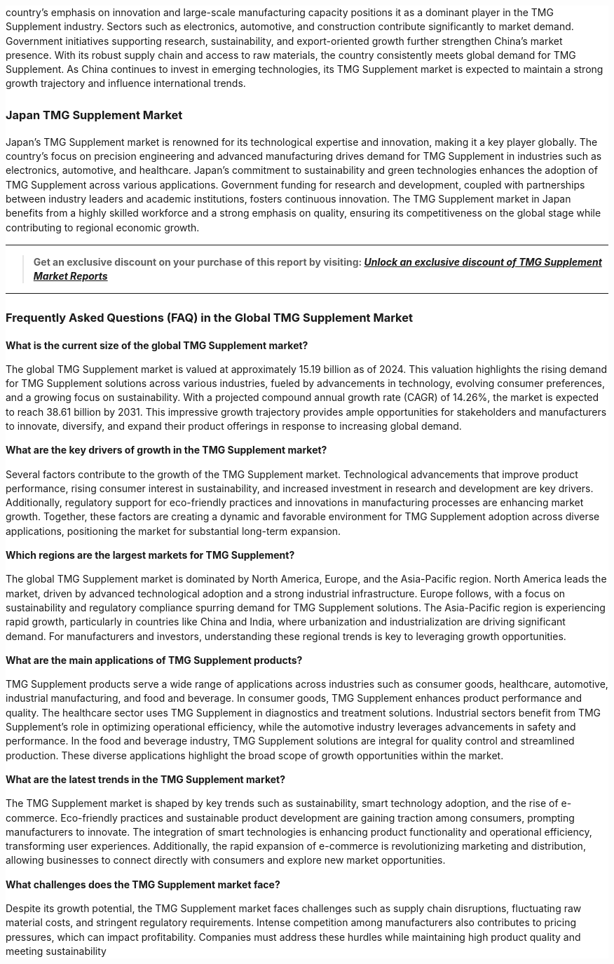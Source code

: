 country&rsquo;s emphasis on innovation and large-scale manufacturing capacity positions it as a dominant player in the TMG Supplement industry. Sectors such as electronics, automotive, and construction contribute significantly to market demand. Government initiatives supporting research, sustainability, and export-oriented growth further strengthen China&rsquo;s market presence. With its robust supply chain and access to raw materials, the country consistently meets global demand for TMG Supplement. As China continues to invest in emerging technologies, its TMG Supplement market is expected to maintain a strong growth trajectory and influence international trends.</p><h3>Japan TMG Supplement Market</h3><p>Japan&rsquo;s TMG Supplement market is renowned for its technological expertise and innovation, making it a key player globally. The country&rsquo;s focus on precision engineering and advanced manufacturing drives demand for TMG Supplement in industries such as electronics, automotive, and healthcare. Japan&rsquo;s commitment to sustainability and green technologies enhances the adoption of TMG Supplement across various applications. Government funding for research and development, coupled with partnerships between industry leaders and academic institutions, fosters continuous innovation. The TMG Supplement market in Japan benefits from a highly skilled workforce and a strong emphasis on quality, ensuring its competitiveness on the global stage while contributing to regional economic growth.</p><hr /><blockquote><p><strong>Get an exclusive discount on your purchase of this report by visiting: <em><a href="://marketresearchpulse.com/ask-for-discount/8083?utm_source=Github&amp;utm_medium=0116">Unlock an exclusive discount of TMG Supplement Market Reports</a></em>&nbsp;</strong></p></blockquote><hr /><h3>Frequently Asked Questions (FAQ) in the Global TMG Supplement Market</h3><p><strong>What is the current size of the global TMG Supplement market?</strong></p><p>The global TMG Supplement market is valued at approximately 15.19 billion as of 2024. This valuation highlights the rising demand for TMG Supplement solutions across various industries, fueled by advancements in technology, evolving consumer preferences, and a growing focus on sustainability. With a projected compound annual growth rate (CAGR) of 14.26%, the market is expected to reach 38.61 billion by 2031. This impressive growth trajectory provides ample opportunities for stakeholders and manufacturers to innovate, diversify, and expand their product offerings in response to increasing global demand.</p><p><strong>What are the key drivers of growth in the TMG Supplement market?</strong></p><p>Several factors contribute to the growth of the TMG Supplement market. Technological advancements that improve product performance, rising consumer interest in sustainability, and increased investment in research and development are key drivers. Additionally, regulatory support for eco-friendly practices and innovations in manufacturing processes are enhancing market growth. Together, these factors are creating a dynamic and favorable environment for TMG Supplement adoption across diverse applications, positioning the market for substantial long-term expansion.</p><p><strong>Which regions are the largest markets for TMG Supplement?</strong></p><p>The global TMG Supplement market is dominated by North America, Europe, and the Asia-Pacific region. North America leads the market, driven by advanced technological adoption and a strong industrial infrastructure. Europe follows, with a focus on sustainability and regulatory compliance spurring demand for TMG Supplement solutions. The Asia-Pacific region is experiencing rapid growth, particularly in countries like China and India, where urbanization and industrialization are driving significant demand. For manufacturers and investors, understanding these regional trends is key to leveraging growth opportunities.</p><p><strong>What are the main applications of TMG Supplement products?</strong></p><p>TMG Supplement products serve a wide range of applications across industries such as consumer goods, healthcare, automotive, industrial manufacturing, and food and beverage. In consumer goods, TMG Supplement enhances product performance and quality. The healthcare sector uses TMG Supplement in diagnostics and treatment solutions. Industrial sectors benefit from TMG Supplement&rsquo;s role in optimizing operational efficiency, while the automotive industry leverages advancements in safety and performance. In the food and beverage industry, TMG Supplement solutions are integral for quality control and streamlined production. These diverse applications highlight the broad scope of growth opportunities within the market.</p><p><strong>What are the latest trends in the TMG Supplement market?</strong></p><p>The TMG Supplement market is shaped by key trends such as sustainability, smart technology adoption, and the rise of e-commerce. Eco-friendly practices and sustainable product development are gaining traction among consumers, prompting manufacturers to innovate. The integration of smart technologies is enhancing product functionality and operational efficiency, transforming user experiences. Additionally, the rapid expansion of e-commerce is revolutionizing marketing and distribution, allowing businesses to connect directly with consumers and explore new market opportunities.</p><p><strong>What challenges does the TMG Supplement market face?</strong></p><p>Despite its growth potential, the TMG Supplement market faces challenges such as supply chain disruptions, fluctuating raw material costs, and stringent regulatory requirements. Intense competition among manufacturers also contributes to pricing pressures, which can impact profitability. Companies must address these hurdles while maintaining high product quality and meeting sustainability